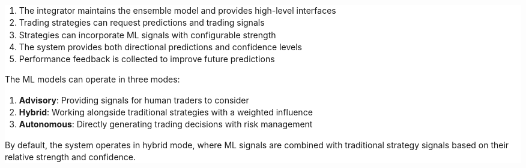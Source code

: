 1. The integrator maintains the ensemble model and provides high-level interfaces
2. Trading strategies can request predictions and trading signals
3. Strategies can incorporate ML signals with configurable strength
4. The system provides both directional predictions and confidence levels
5. Performance feedback is collected to improve future predictions

The ML models can operate in three modes:
1. **Advisory**: Providing signals for human traders to consider
2. **Hybrid**: Working alongside traditional strategies with a weighted influence
3. **Autonomous**: Directly generating trading decisions with risk management

By default, the system operates in hybrid mode, where ML signals are combined with traditional strategy signals based on their relative strength and confidence.